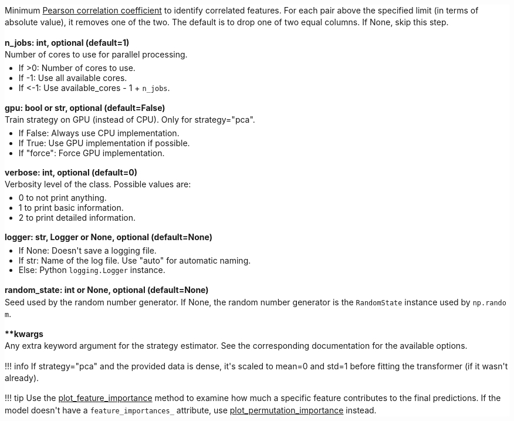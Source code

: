 Minimum <a href="https://en.wikipedia.org/wiki/Pearson_correlation_coefficient">Pearson correlation coefficient</a>
to identify correlated features. For each pair above the specified
limit (in terms of absolute value), it removes one of the two. The
default is to drop one of two equal columns. If None, skip this step.
</p>
<strong>n_jobs: int, optional (default=1)</strong><br>
Number of cores to use for parallel processing.
<ul style="line-height:1.2em;margin-top:5px">
<li>If >0: Number of cores to use.</li>
<li>If -1: Use all available cores.</li>
<li>If <-1: Use available_cores - 1 + <code>n_jobs</code>.</li>
</ul>
<strong>gpu: bool or str, optional (default=False)</strong><br>
Train strategy on GPU (instead of CPU). Only for strategy="pca".
<ul style="line-height:1.2em;margin-top:5px">
<li>If False: Always use CPU implementation.</li>
<li>If True: Use GPU implementation if possible.</li>
<li>If "force": Force GPU implementation.</li>
</ul>
<strong>verbose: int, optional (default=0)</strong><br>
Verbosity level of the class. Possible values are:
<ul style="line-height:1.2em;margin-top:5px">
<li>0 to not print anything.</li>
<li>1 to print basic information.</li>
<li>2 to print detailed information.</li>
</ul>
<strong>logger: str, Logger or None, optional (default=None)</strong><br>
<ul style="line-height:1.2em;margin-top:5px">
<li>If None: Doesn't save a logging file.</li>
<li>If str: Name of the log file. Use "auto" for automatic naming.</li>
<li>Else: Python <code>logging.Logger</code> instance.</li>
</ul>
<strong>random_state: int or None, optional (default=None)</strong><br>
Seed used by the random number generator. If None, the random number
generator is the <code>RandomState</code> instance used by <code>np.random</code>.
<p>
<strong>**kwargs</strong><br>
Any extra keyword argument for the strategy estimator. See the
corresponding documentation for the available options.
</p>
</td>
</tr>
</table>

!!! info
    If strategy="pca" and the provided data is dense, it's scaled to mean=0
    and std=1 before fitting the transformer (if it wasn't already).

!!! tip
    Use the [plot_feature_importance](../plots/plot_feature_importance.md) method to
    examine how much a specific feature contributes to the final predictions. If the
    model doesn't have a `feature_importances_` attribute, use 
    [plot_permutation_importance](../plots/plot_permutation_importance.md) instead.
